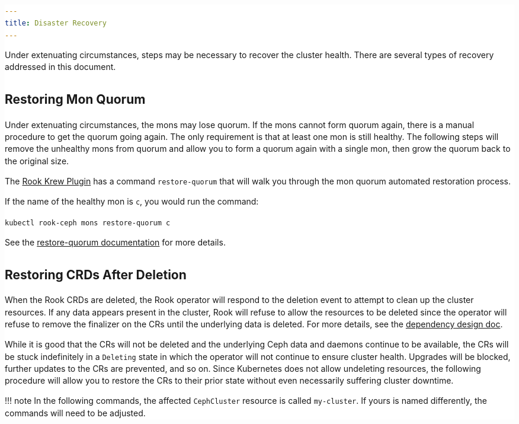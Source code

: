 ```yaml
---
title: Disaster Recovery
---
```


Under extenuating circumstances, steps may be necessary to recover the cluster health. There are several types of recovery addressed in this document.

## Restoring Mon Quorum

Under extenuating circumstances, the mons may lose quorum. If the mons cannot form quorum again,
there is a manual procedure to get the quorum going again. The only requirement is that at least one mon
is still healthy. The following steps will remove the unhealthy
mons from quorum and allow you to form a quorum again with a single mon, then grow the quorum back to the original size.

The [Rook Krew Plugin](https://github.com/rook/kubectl-rook-ceph/) has a command `restore-quorum` that will
walk you through the mon quorum automated restoration process.

If the name of the healthy mon is `c`, you would run the command:

```console
kubectl rook-ceph mons restore-quorum c
```

See the [restore-quorum documentation](https://github.com/rook/kubectl-rook-ceph/blob/master/docs/mons.md#restore-quorum)
for more details.

## Restoring CRDs After Deletion

When the Rook CRDs are deleted, the Rook operator will respond to the deletion event to attempt to clean up the cluster resources.
If any data appears present in the cluster, Rook will refuse to allow the resources to be deleted since the operator will
refuse to remove the finalizer on the CRs until the underlying data is deleted. For more details, see the
[dependency design doc](https://github.com/rook/rook/blob/master/design/ceph/resource-dependencies.md).

While it is good that the CRs will not be deleted and the underlying Ceph data and daemons continue to be
available, the CRs will be stuck indefinitely in a `Deleting` state in which the operator will not
continue to ensure cluster health. Upgrades will be blocked, further updates to the CRs are prevented, and so on.
Since Kubernetes does not allow undeleting resources, the following procedure will allow you to restore
the CRs to their prior state without even necessarily suffering cluster downtime.

!!! note
    In the following commands, the affected `CephCluster` resource is called `my-cluster`. If yours is named differently, the
    commands will need to be adjusted.
